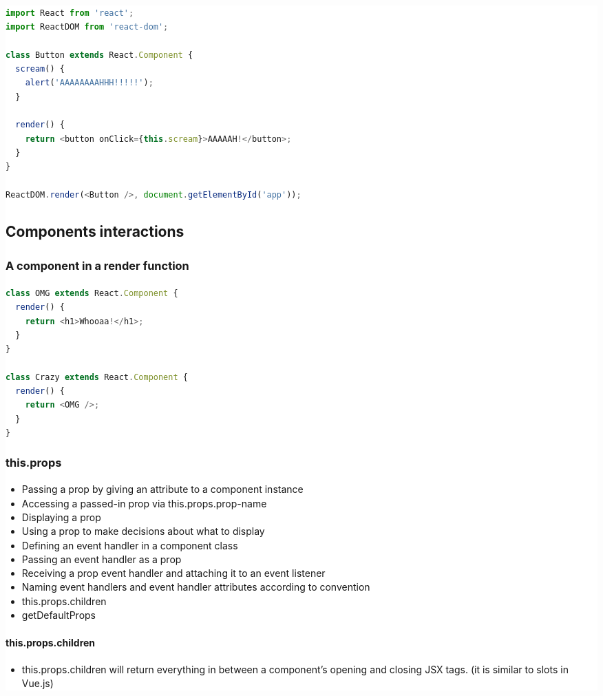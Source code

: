 ```javascript
import React from 'react';
import ReactDOM from 'react-dom';

class Button extends React.Component {
  scream() {
    alert('AAAAAAAAHHH!!!!!');
  }

  render() {
    return <button onClick={this.scream}>AAAAAH!</button>;
  }
}

ReactDOM.render(<Button />, document.getElementById('app'));
```

## Components interactions

### A component in a render function
```javascript
class OMG extends React.Component {
  render() {
    return <h1>Whooaa!</h1>;
  }
}
 
class Crazy extends React.Component {
  render() {
    return <OMG />;
  }
}
```


### this.props

* Passing a prop by giving an attribute to a component instance
* Accessing a passed-in prop via this.props.prop-name
* Displaying a prop
* Using a prop to make decisions about what to display
* Defining an event handler in a component class
* Passing an event handler as a prop
* Receiving a prop event handler and attaching it to an event listener
* Naming event handlers and event handler attributes according to convention
* this.props.children
* getDefaultProps

#### this.props.children

* this.props.children will return everything in between a component’s opening and closing JSX tags.
 (it is similar to slots in Vue.js)
